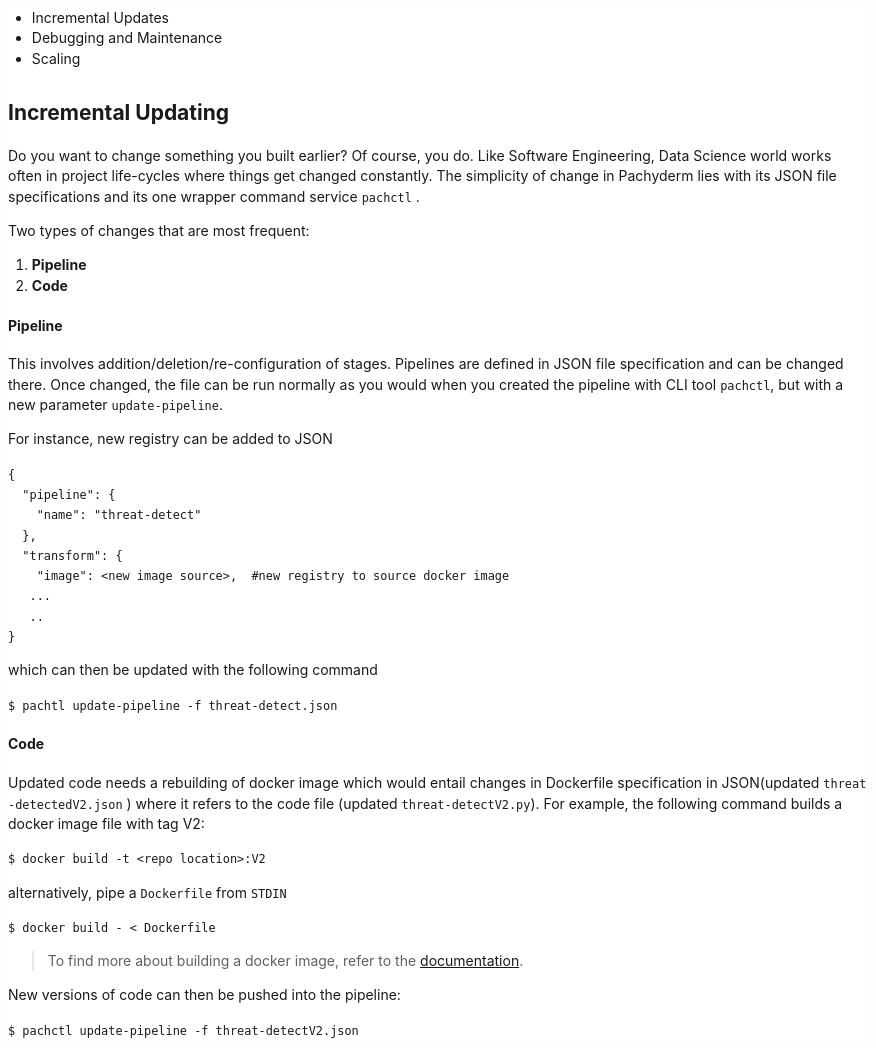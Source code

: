 - Incremental Updates
- Debugging and Maintenance  
- Scaling

## Incremental Updating
Do you want to change something you built earlier? Of course, you do. Like Software Engineering, Data Science world works often in project life-cycles where things get changed constantly. The simplicity of change in Pachyderm lies with its JSON file specifications and its one wrapper command service `pachctl` . 

Two types of changes that are most frequent:

1. **Pipeline**
2. **Code**

#### **Pipeline**
This involves addition/deletion/re-configuration of stages.  Pipelines are defined in JSON file specification and can be changed there. Once changed, the file can be run normally as you would when you created the pipeline with CLI tool `pachctl`, but with a new parameter `update-pipeline`.

For instance, new registry can be added to JSON  

    {
      "pipeline": {
        "name": "threat-detect"
      },
      "transform": {
        "image": <new image source>,  #new registry to source docker image
       ...
       ..
    }

which can then be updated with the following command


    $ pachtl update-pipeline -f threat-detect.json


#### **Code**

Updated code needs a rebuilding of docker image which would entail changes in Dockerfile specification in JSON(updated `threat-detectedV2.json` ) where it refers to the code file (updated `threat-detectV2.py`).
For example, the following command builds a docker image file with tag V2:

    $ docker build -t <repo location>:V2

alternatively, pipe a `Dockerfile` from `STDIN` 

    $ docker build - < Dockerfile

> To find more about building a docker image, refer to the [documentation](https://docs.docker.com/engine/reference/commandline/build/#text-files).

New versions of code can then be pushed into the pipeline:

    $ pachctl update-pipeline -f threat-detectV2.json 
